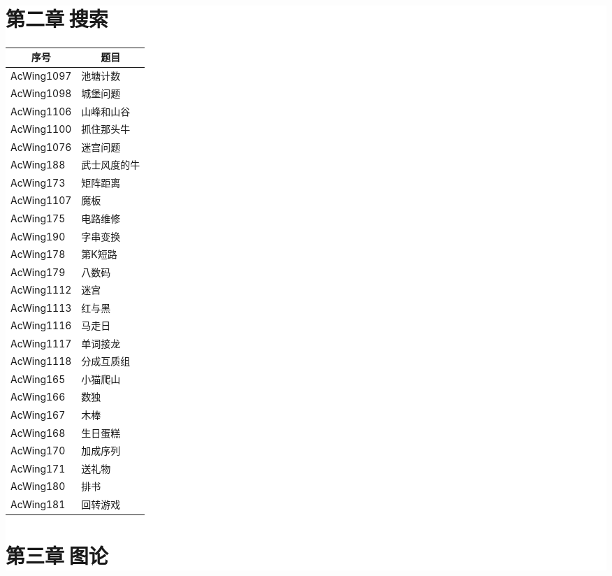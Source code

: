 # 第二章 搜索


| 序号 | 题目 |
|---|---|
| AcWing1097 | 池塘计数 |
| AcWing1098 | 城堡问题 |
| AcWing1106 | 山峰和山谷 |
| AcWing1100 | 抓住那头牛 |
| AcWing1076 | 迷宫问题 |
| AcWing188 | 武士风度的牛 |
| AcWing173 | 矩阵距离 |
| AcWing1107 | 魔板 |
| AcWing175 | 电路维修 |
| AcWing190 | 字串变换 |
| AcWing178 | 第K短路 |
| AcWing179 | 八数码 |
| AcWing1112 | 迷宫 |
| AcWing1113 | 红与黑 |
| AcWing1116 | 马走日 |
| AcWing1117 | 单词接龙 |
| AcWing1118 | 分成互质组 |
| AcWing165 | 小猫爬山 |
| AcWing166 | 数独 |
| AcWing167 | 木棒 |
| AcWing168 | 生日蛋糕 |
| AcWing170 | 加成序列 |
| AcWing171 | 送礼物 |
| AcWing180 | 排书 |
| AcWing181 | 回转游戏 |

# 第三章 图论 
